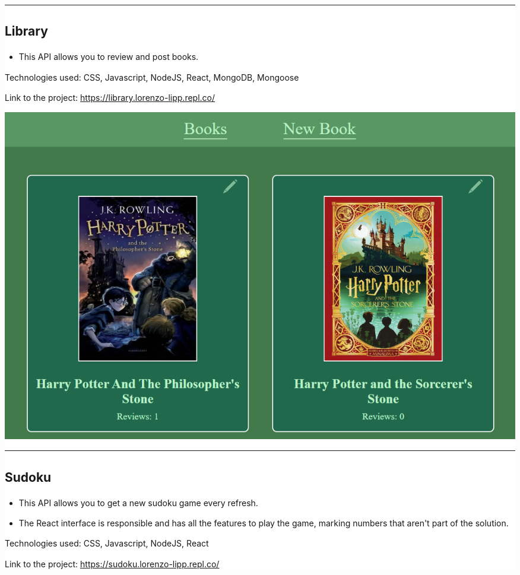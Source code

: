 <hr />

## Library

- This API allows you to review and post books.

Technologies used: CSS, Javascript, NodeJS, React, MongoDB, Mongoose

Link to the project: https://library.lorenzo-lipp.repl.co/

![image](./back-end-and-apis-library/images/preview-1.png)

<hr />

## Sudoku

- This API allows you to get a new sudoku game every refresh.

- The React interface is responsible and has all the features to play the game, marking numbers that aren't part of the solution.

Technologies used: CSS, Javascript, NodeJS, React

Link to the project: https://sudoku.lorenzo-lipp.repl.co/
